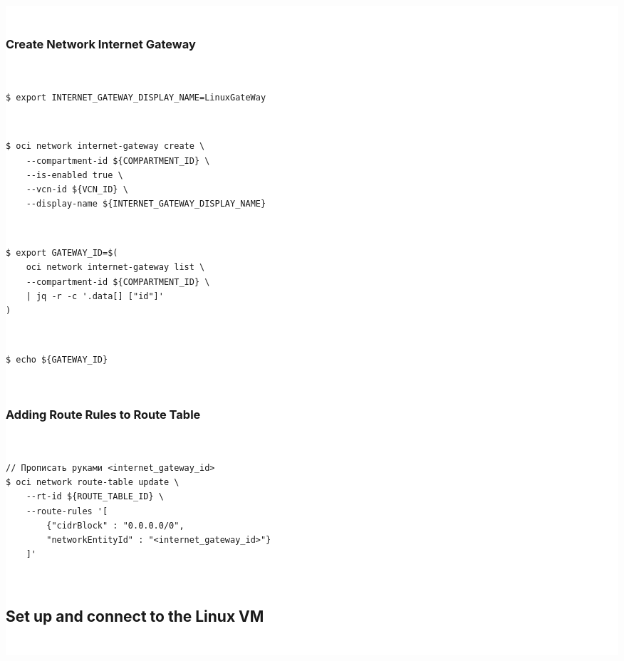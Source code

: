 <br/>

### Create Network Internet Gateway

<br/>

```
$ export INTERNET_GATEWAY_DISPLAY_NAME=LinuxGateWay
```

<br/>

```
$ oci network internet-gateway create \
    --compartment-id ${COMPARTMENT_ID} \
    --is-enabled true \
    --vcn-id ${VCN_ID} \
    --display-name ${INTERNET_GATEWAY_DISPLAY_NAME}
```

<br/>

```
$ export GATEWAY_ID=$(
    oci network internet-gateway list \
    --compartment-id ${COMPARTMENT_ID} \
    | jq -r -c '.data[] ["id"]'
)
```

<br/>

```
$ echo ${GATEWAY_ID}
```

<br/>

### Adding Route Rules to Route Table

<br/>

```
// Прописать руками <internet_gateway_id>
$ oci network route-table update \
    --rt-id ${ROUTE_TABLE_ID} \
    --route-rules '[
        {"cidrBlock" : "0.0.0.0/0",
        "networkEntityId" : "<internet_gateway_id>"}
    ]'
```

<br/>

## Set up and connect to the Linux VM

<br/>
